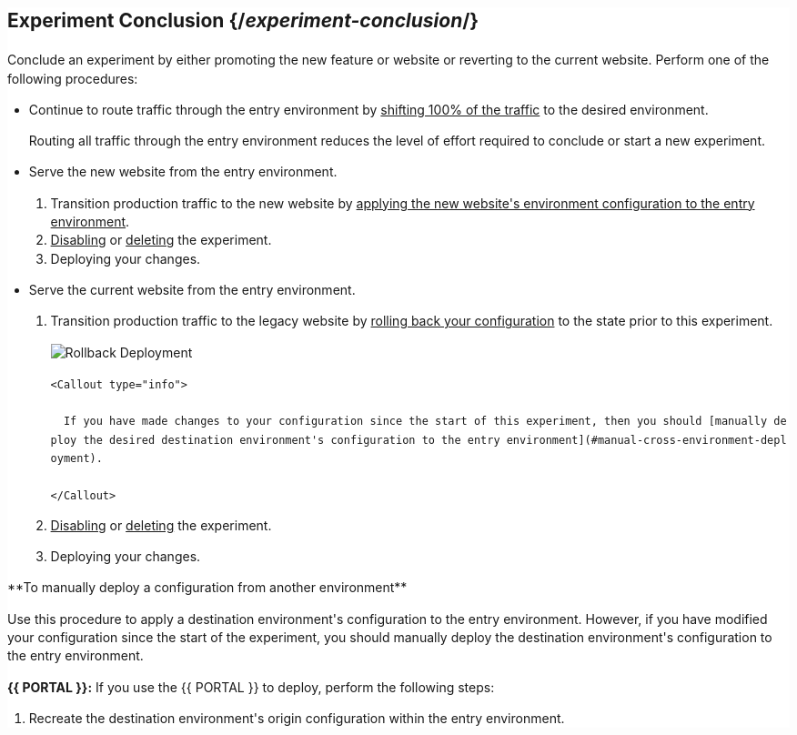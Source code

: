 </Callout>

## Experiment Conclusion {/*experiment-conclusion*/}

Conclude an experiment by either promoting the new feature or website or reverting to the current website. Perform one of the following procedures:

-   Continue to route traffic through the entry environment by [shifting 100% of the traffic](/applications/experimentation#modify-experiment-traffic-distribution) to the desired environment.

    <Callout type="tip">
    
      Routing all traffic through the entry environment reduces the level of effort required to conclude or start a new experiment.
    
    </Callout>

-   Serve the new website from the entry environment.

    1.  Transition production traffic to the new website by [applying the new website's environment configuration to the entry environment](#manual-cross-environment-deployment).
    2.  [Disabling](/applications/experimentation#enable-disable) or [deleting](/applications/experimentation#delete) the experiment.
    3.   Deploying your changes.

-   Serve the current website from the entry environment.

    1.  Transition production traffic to the legacy website by [rolling back your configuration](/applications/basics/deployments#versioning) to the state prior to this experiment.

        ![Rollback Deployment](/images/v7/basics/deployments-rollback.png?width=450)

            <Callout type="info">

              If you have made changes to your configuration since the start of this experiment, then you should [manually deploy the desired destination environment's configuration to the entry environment](#manual-cross-environment-deployment). 
            
            </Callout>

    2.  [Disabling](/applications/experimentation#enable-disable) or [deleting](/applications/experimentation#delete) the experiment.
    3.   Deploying your changes.

<a id="manual-cross-environment-deployment" />
**To manually deploy a configuration from another environment**

<Callout type="info">

  Use this procedure to apply a destination environment's configuration to the entry environment. However, if you have modified your configuration since the start of the experiment, you should manually deploy the destination environment's configuration to the entry environment.

</Callout>

**{{ PORTAL }}:** If you use the {{ PORTAL }} to deploy, perform the following steps:

1.  Recreate the destination environment's origin configuration within the entry environment.
